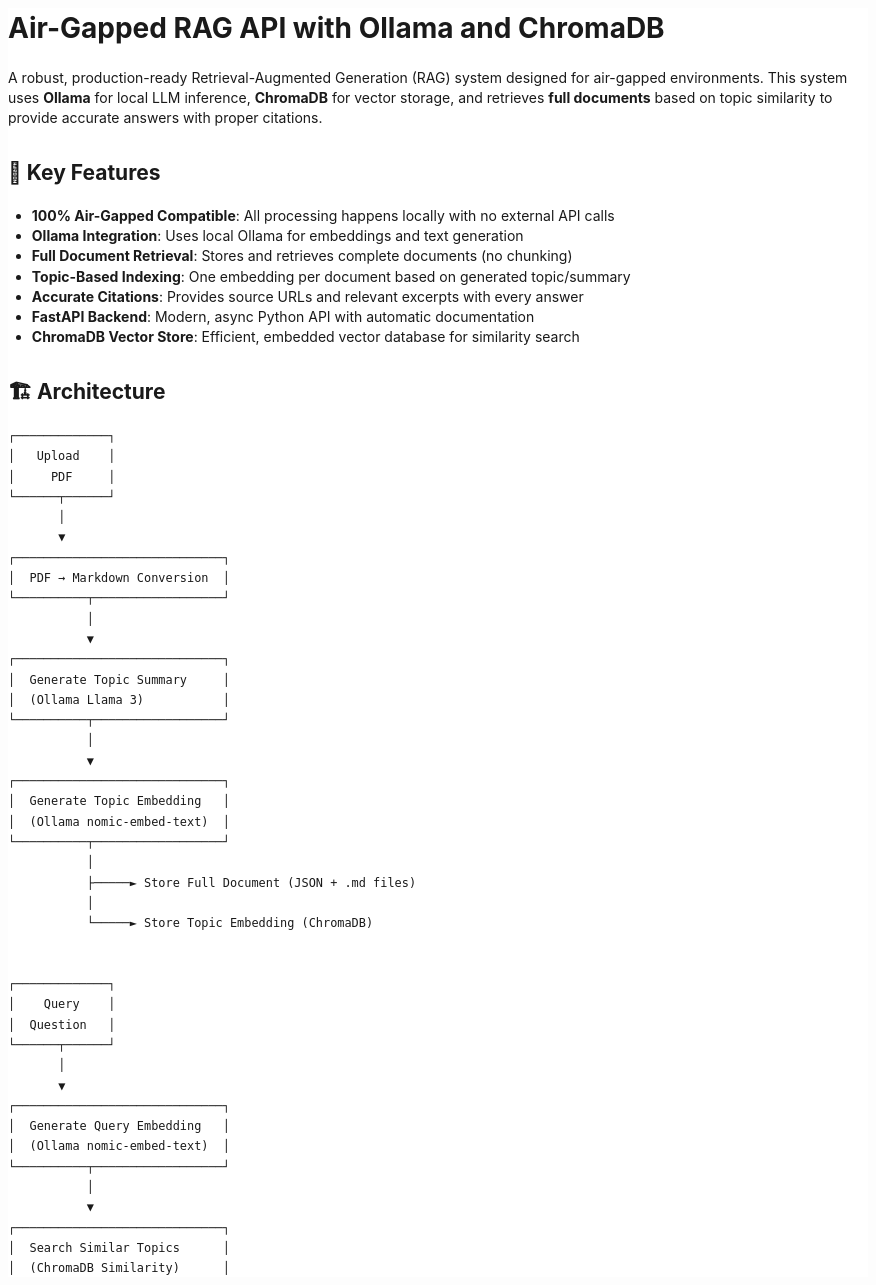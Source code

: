 # Air-Gapped RAG API with Ollama and ChromaDB

A robust, production-ready Retrieval-Augmented Generation (RAG) system designed for air-gapped environments. This system uses **Ollama** for local LLM inference, **ChromaDB** for vector storage, and retrieves **full documents** based on topic similarity to provide accurate answers with proper citations.

## 🎯 Key Features

- **100% Air-Gapped Compatible**: All processing happens locally with no external API calls
- **Ollama Integration**: Uses local Ollama for embeddings and text generation
- **Full Document Retrieval**: Stores and retrieves complete documents (no chunking)
- **Topic-Based Indexing**: One embedding per document based on generated topic/summary
- **Accurate Citations**: Provides source URLs and relevant excerpts with every answer
- **FastAPI Backend**: Modern, async Python API with automatic documentation
- **ChromaDB Vector Store**: Efficient, embedded vector database for similarity search

## 🏗️ Architecture

```
┌─────────────┐
│   Upload    │
│     PDF     │
└──────┬──────┘
       │
       ▼
┌─────────────────────────────┐
│  PDF → Markdown Conversion  │
└──────────┬──────────────────┘
           │
           ▼
┌─────────────────────────────┐
│  Generate Topic Summary     │
│  (Ollama Llama 3)           │
└──────────┬──────────────────┘
           │
           ▼
┌─────────────────────────────┐
│  Generate Topic Embedding   │
│  (Ollama nomic-embed-text)  │
└──────────┬──────────────────┘
           │
           ├─────► Store Full Document (JSON + .md files)
           │
           └─────► Store Topic Embedding (ChromaDB)


┌─────────────┐
│    Query    │
│  Question   │
└──────┬──────┘
       │
       ▼
┌─────────────────────────────┐
│  Generate Query Embedding   │
│  (Ollama nomic-embed-text)  │
└──────────┬──────────────────┘
           │
           ▼
┌─────────────────────────────┐
│  Search Similar Topics      │
│  (ChromaDB Similarity)      │
```